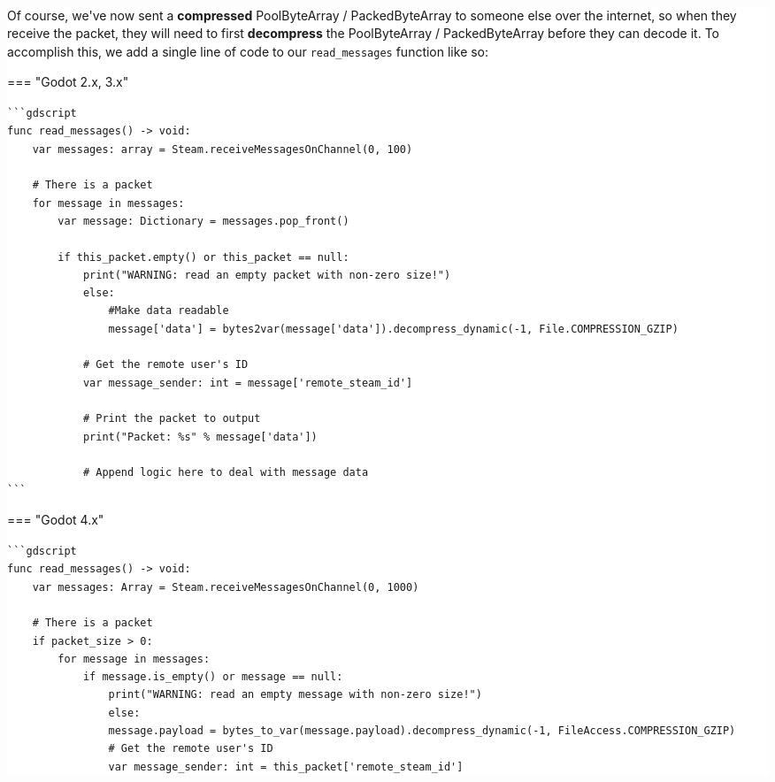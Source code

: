 Of course, we've now sent a **compressed** PoolByteArray / PackedByteArray to someone else over the internet, so when they receive the packet, they will need to first **decompress** the PoolByteArray / PackedByteArray before they can decode it.
To accomplish this, we add a single line of code to our `read_messages` function like so:

=== "Godot 2.x, 3.x"

	```gdscript
	func read_messages() -> void:
		var messages: array = Steam.receiveMessagesOnChannel(0, 100)

		# There is a packet
		for message in messages:
			var message: Dictionary = messages.pop_front()

			if this_packet.empty() or this_packet == null:
				print("WARNING: read an empty packet with non-zero size!")
    			else:
       				#Make data readable
       				message['data'] = bytes2var(message['data']).decompress_dynamic(-1, File.COMPRESSION_GZIP)

				# Get the remote user's ID
				var message_sender: int = message['remote_steam_id']

				# Print the packet to output
				print("Packet: %s" % message['data'])

				# Append logic here to deal with message data
	```

=== "Godot 4.x"

	```gdscript
	func read_messages() -> void:
		var messages: Array = Steam.receiveMessagesOnChannel(0, 1000)

		# There is a packet
		if packet_size > 0:
  			for message in messages:
				if message.is_empty() or message == null:
					print("WARNING: read an empty message with non-zero size!")
     				else:
					message.payload = bytes_to_var(message.payload).decompress_dynamic(-1, FileAccess.COMPRESSION_GZIP)
					# Get the remote user's ID
					var message_sender: int = this_packet['remote_steam_id']
